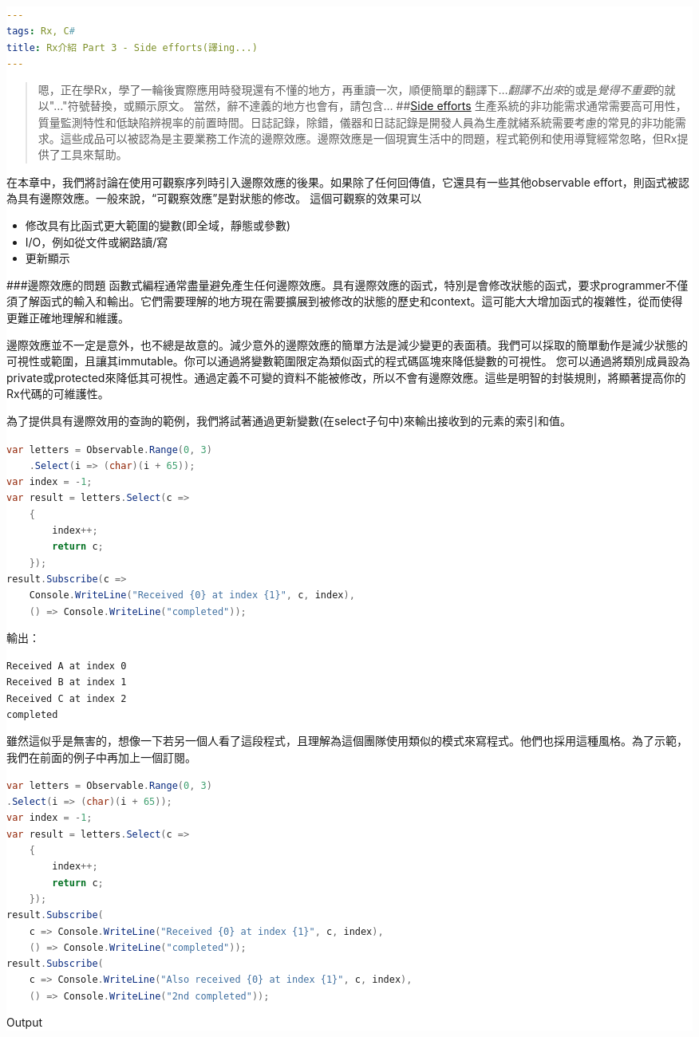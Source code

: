 ```yaml
---
tags: Rx, C#
title: Rx介紹 Part 3 - Side efforts(譯ing...)
---
```

>嗯，正在學Rx，學了一輪後實際應用時發現還有不懂的地方，再重讀一次，順便簡單的翻譯下…*翻譯不出來*的或是*覺得不重要*的就以"…"符號替換，或顯示原文。
當然，辭不達義的地方也會有，請包含…
##[Side efforts](http://www.introtorx.com/Content/v1.0.10621.0/09_SideEffects.html#SideEffects)
生產系統的非功能需求通常需要高可用性，質量監測特性和低缺陷辨視率的前置時間。日誌記錄，除錯，儀器和日誌記錄是開發人員為生產就緒系統需要考慮的常見的非功能需求。這些成品可以被認為是主要業務工作流的邊際效應。邊際效應是一個現實生活中的問題，程式範例和使用導覽經常忽略，但Rx提供了工具來幫助。

在本章中，我們將討論在使用可觀察序列時引入邊際效應的後果。如果除了任何回傳值，它還具有一些其他observable effort，則函式被認為具有邊際效應。一般來說，“可觀察效應”是對狀態的修改。 這個可觀察的效果可以

* 修改具有比函式更大範圍的變數(即全域，靜態或參數)
* I/O，例如從文件或網路讀/寫
* 更新顯示

###邊際效應的問題
函數式編程通常盡量避免產生任何邊際效應。具有邊際效應的函式，特別是會修改狀態的函式，要求programmer不僅須了解函式的輸入和輸出。它們需要理解的地方現在需要擴展到被修改的狀態的歷史和context。這可能大大增加函式的複雜性，從而使得更難正確地理解和維護。

邊際效應並不一定是意外，也不總是故意的。減少意外的邊際效應的簡單方法是減少變更的表面積。我們可以採取的簡單動作是減少狀態的可視性或範圍，且讓其immutable。你可以通過將變數範圍限定為類似函式的程式碼區塊來降低變數的可視性。 您可以通過將類別成員設為private或protected來降低其可視性。通過定義不可變的資料不能被修改，所以不會有邊際效應。這些是明智的封裝規則，將顯著提高你的Rx代碼的可維護性。

為了提供具有邊際效用的查詢的範例，我們將試著通過更新變數(在select子句中)來輸出接收到的元素的索引和值。
```csharp
var letters = Observable.Range(0, 3)
	.Select(i => (char)(i + 65));
var index = -1;
var result = letters.Select(c =>
	{
		index++;
		return c;
	});
result.Subscribe(c => 
	Console.WriteLine("Received {0} at index {1}", c, index),
	() => Console.WriteLine("completed"));
```
輸出：
```dos
Received A at index 0
Received B at index 1
Received C at index 2
completed
```
雖然這似乎是無害的，想像一下若另一個人看了這段程式，且理解為這個團隊使用類似的模式來寫程式。他們也採用這種風格。為了示範，我們在前面的例子中再加上一個訂閱。
```csharp
var letters = Observable.Range(0, 3)
.Select(i => (char)(i + 65));
var index = -1;
var result = letters.Select(c =>
	{
		index++;
		return c;
	});
result.Subscribe(
	c => Console.WriteLine("Received {0} at index {1}", c, index),
	() => Console.WriteLine("completed"));
result.Subscribe(
	c => Console.WriteLine("Also received {0} at index {1}", c, index),
	() => Console.WriteLine("2nd completed"));
```
Output
```dos
```